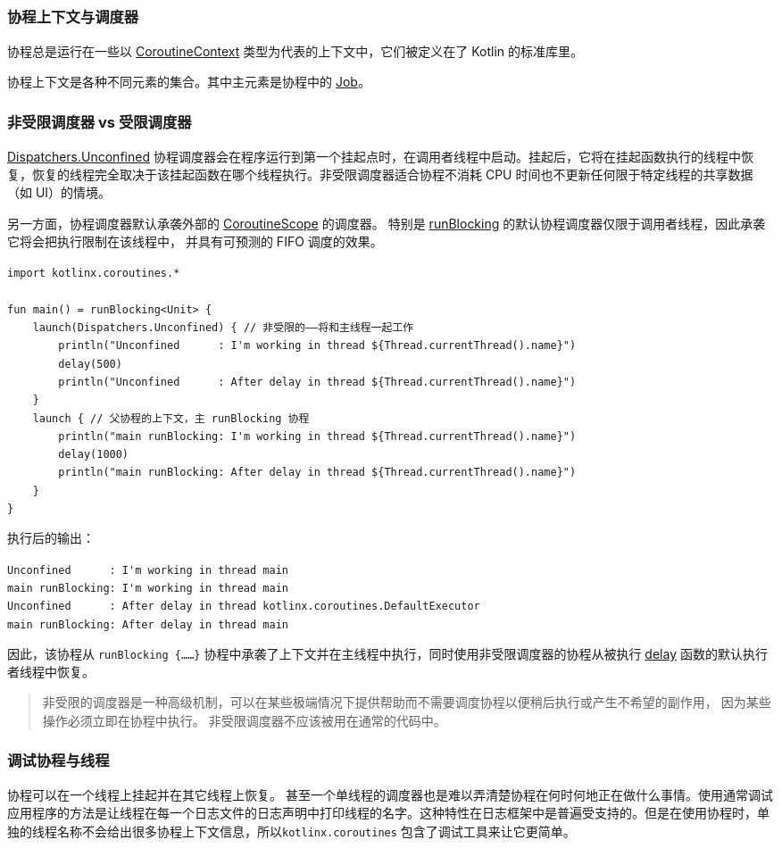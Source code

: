 

### 协程上下文与调度器

协程总是运行在一些以 [CoroutineContext](https://kotlinlang.org/api/latest/jvm/stdlib/kotlin.coroutines/-coroutine-context/) 类型为代表的上下文中，它们被定义在了 Kotlin 的标准库里。

协程上下文是各种不同元素的集合。其中主元素是协程中的 [Job](https://kotlin.github.io/kotlinx.coroutines/kotlinx-coroutines-core/kotlinx.coroutines/-job/index.html)。

### 非受限调度器 vs 受限调度器

[Dispatchers.Unconfined](https://kotlin.github.io/kotlinx.coroutines/kotlinx-coroutines-core/kotlinx.coroutines/-dispatchers/-unconfined.html) 协程调度器会在程序运行到第一个挂起点时，在调用者线程中启动。挂起后，它将在挂起函数执行的线程中恢复，恢复的线程完全取决于该挂起函数在哪个线程执行。非受限调度器适合协程不消耗 CPU 时间也不更新任何限于特定线程的共享数据（如 UI）的情境。

另一方面，协程调度器默认承袭外部的 [CoroutineScope](https://kotlin.github.io/kotlinx.coroutines/kotlinx-coroutines-core/kotlinx.coroutines/-coroutine-scope/index.html) 的调度器。 特别是 [runBlocking](https://kotlin.github.io/kotlinx.coroutines/kotlinx-coroutines-core/kotlinx.coroutines/run-blocking.html) 的默认协程调度器仅限于调用者线程，因此承袭它将会把执行限制在该线程中， 并具有可预测的 FIFO 调度的效果。



```
import kotlinx.coroutines.*

fun main() = runBlocking<Unit> {
    launch(Dispatchers.Unconfined) { // 非受限的——将和主线程一起工作
        println("Unconfined      : I'm working in thread ${Thread.currentThread().name}")
        delay(500)
        println("Unconfined      : After delay in thread ${Thread.currentThread().name}")
    }
    launch { // 父协程的上下文，主 runBlocking 协程
        println("main runBlocking: I'm working in thread ${Thread.currentThread().name}")
        delay(1000)
        println("main runBlocking: After delay in thread ${Thread.currentThread().name}")
    }    
}
```

执行后的输出：

```
Unconfined      : I'm working in thread main
main runBlocking: I'm working in thread main
Unconfined      : After delay in thread kotlinx.coroutines.DefaultExecutor
main runBlocking: After delay in thread main
```

因此，该协程从 `runBlocking {……}` 协程中承袭了上下文并在主线程中执行，同时使用非受限调度器的协程从被执行 [delay](https://kotlin.github.io/kotlinx.coroutines/kotlinx-coroutines-core/kotlinx.coroutines/delay.html) 函数的默认执行者线程中恢复。

> 非受限的调度器是一种高级机制，可以在某些极端情况下提供帮助而不需要调度协程以便稍后执行或产生不希望的副作用， 因为某些操作必须立即在协程中执行。 非受限调度器不应该被用在通常的代码中。

### 调试协程与线程

协程可以在一个线程上挂起并在其它线程上恢复。 甚至一个单线程的调度器也是难以弄清楚协程在何时何地正在做什么事情。使用通常调试应用程序的方法是让线程在每一个日志文件的日志声明中打印线程的名字。这种特性在日志框架中是普遍受支持的。但是在使用协程时，单独的线程名称不会给出很多协程上下文信息，所以`kotlinx.coroutines` 包含了调试工具来让它更简单。
